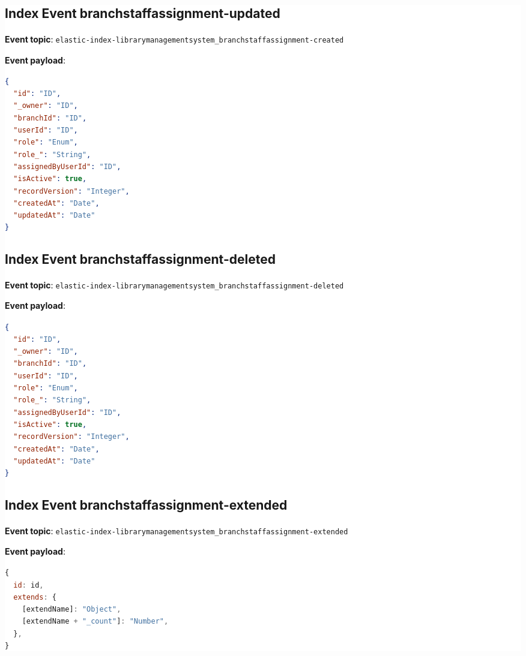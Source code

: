 ## Index Event branchstaffassignment-updated

**Event topic**: `elastic-index-librarymanagementsystem_branchstaffassignment-created`

**Event payload**:

```json
{
  "id": "ID",
  "_owner": "ID",
  "branchId": "ID",
  "userId": "ID",
  "role": "Enum",
  "role_": "String",
  "assignedByUserId": "ID",
  "isActive": true,
  "recordVersion": "Integer",
  "createdAt": "Date",
  "updatedAt": "Date"
}
```

## Index Event branchstaffassignment-deleted

**Event topic**: `elastic-index-librarymanagementsystem_branchstaffassignment-deleted`

**Event payload**:

```json
{
  "id": "ID",
  "_owner": "ID",
  "branchId": "ID",
  "userId": "ID",
  "role": "Enum",
  "role_": "String",
  "assignedByUserId": "ID",
  "isActive": true,
  "recordVersion": "Integer",
  "createdAt": "Date",
  "updatedAt": "Date"
}
```

## Index Event branchstaffassignment-extended

**Event topic**: `elastic-index-librarymanagementsystem_branchstaffassignment-extended`

**Event payload**:

```js
{
  id: id,
  extends: {
    [extendName]: "Object",
    [extendName + "_count"]: "Number",
  },
}
```
